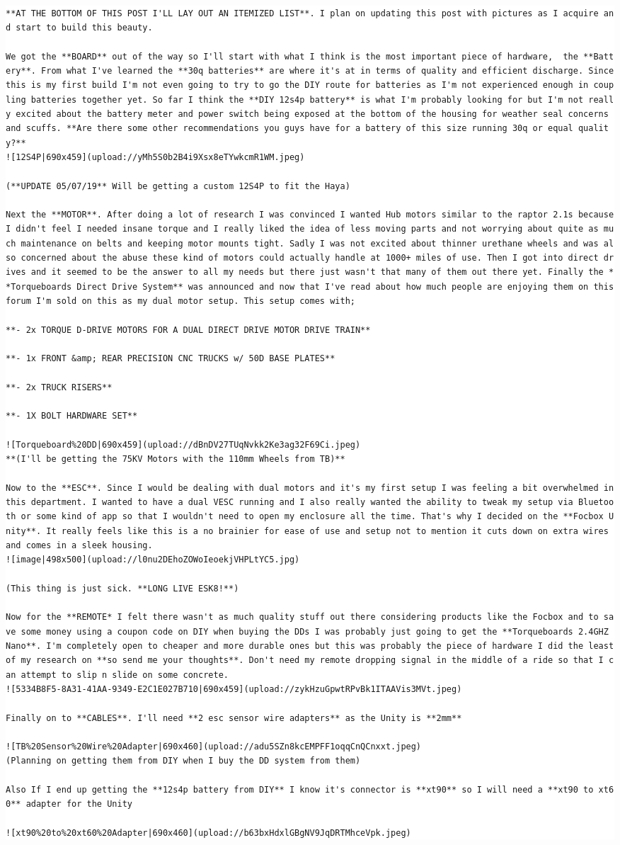```
**AT THE BOTTOM OF THIS POST I'LL LAY OUT AN ITEMIZED LIST**. I plan on updating this post with pictures as I acquire and start to build this beauty. 

We got the **BOARD** out of the way so I'll start with what I think is the most important piece of hardware,  the **Battery**. From what I've learned the **30q batteries** are where it's at in terms of quality and efficient discharge. Since this is my first build I'm not even going to try to go the DIY route for batteries as I'm not experienced enough in coupling batteries together yet. So far I think the **DIY 12s4p battery** is what I'm probably looking for but I'm not really excited about the battery meter and power switch being exposed at the bottom of the housing for weather seal concerns and scuffs. **Are there some other recommendations you guys have for a battery of this size running 30q or equal quality?**
![12S4P|690x459](upload://yMh5S0b2B4i9Xsx8eTYwkcmR1WM.jpeg) 

(**UPDATE 05/07/19** Will be getting a custom 12S4P to fit the Haya)

Next the **MOTOR**. After doing a lot of research I was convinced I wanted Hub motors similar to the raptor 2.1s because I didn't feel I needed insane torque and I really liked the idea of less moving parts and not worrying about quite as much maintenance on belts and keeping motor mounts tight. Sadly I was not excited about thinner urethane wheels and was also concerned about the abuse these kind of motors could actually handle at 1000+ miles of use. Then I got into direct drives and it seemed to be the answer to all my needs but there just wasn't that many of them out there yet. Finally the **Torqueboards Direct Drive System** was announced and now that I've read about how much people are enjoying them on this forum I'm sold on this as my dual motor setup. This setup comes with;

**- 2x TORQUE D-DRIVE MOTORS FOR A DUAL DIRECT DRIVE MOTOR DRIVE TRAIN**

**- 1x FRONT &amp; REAR PRECISION CNC TRUCKS w/ 50D BASE PLATES**

**- 2x TRUCK RISERS**

**- 1X BOLT HARDWARE SET**

![Torqueboard%20DD|690x459](upload://dBnDV27TUqNvkk2Ke3ag32F69Ci.jpeg) 
**(I'll be getting the 75KV Motors with the 110mm Wheels from TB)**

Now to the **ESC**. Since I would be dealing with dual motors and it's my first setup I was feeling a bit overwhelmed in this department. I wanted to have a dual VESC running and I also really wanted the ability to tweak my setup via Bluetooth or some kind of app so that I wouldn't need to open my enclosure all the time. That's why I decided on the **Focbox Unity**. It really feels like this is a no brainier for ease of use and setup not to mention it cuts down on extra wires and comes in a sleek housing.
![image|498x500](upload://l0nu2DEhoZOWoIeoekjVHPLtYC5.jpg)

(This thing is just sick. **LONG LIVE ESK8!**)

Now for the **REMOTE* I felt there wasn't as much quality stuff out there considering products like the Focbox and to save some money using a coupon code on DIY when buying the DDs I was probably just going to get the **Torqueboards 2.4GHZ Nano**. I'm completely open to cheaper and more durable ones but this was probably the piece of hardware I did the least of my research on **so send me your thoughts**. Don't need my remote dropping signal in the middle of a ride so that I can attempt to slip n slide on some concrete. 
![5334B8F5-8A31-41AA-9349-E2C1E027B710|690x459](upload://zykHzuGpwtRPvBk1ITAAVis3MVt.jpeg) 

Finally on to **CABLES**. I'll need **2 esc sensor wire adapters** as the Unity is **2mm** 

![TB%20Sensor%20Wire%20Adapter|690x460](upload://adu5SZn8kcEMPFF1oqqCnQCnxxt.jpeg) 
(Planning on getting them from DIY when I buy the DD system from them)

Also If I end up getting the **12s4p battery from DIY** I know it's connector is **xt90** so I will need a **xt90 to xt60** adapter for the Unity

![xt90%20to%20xt60%20Adapter|690x460](upload://b63bxHdxlGBgNV9JqDRTMhceVpk.jpeg) 

```